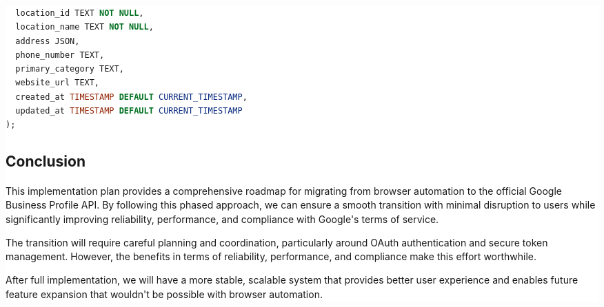 ```sql
  location_id TEXT NOT NULL,
  location_name TEXT NOT NULL,
  address JSON,
  phone_number TEXT,
  primary_category TEXT,
  website_url TEXT,
  created_at TIMESTAMP DEFAULT CURRENT_TIMESTAMP,
  updated_at TIMESTAMP DEFAULT CURRENT_TIMESTAMP
);
```

## Conclusion

This implementation plan provides a comprehensive roadmap for migrating from browser automation to the official Google Business Profile API. By following this phased approach, we can ensure a smooth transition with minimal disruption to users while significantly improving reliability, performance, and compliance with Google's terms of service.

The transition will require careful planning and coordination, particularly around OAuth authentication and secure token management. However, the benefits in terms of reliability, performance, and compliance make this effort worthwhile.

After full implementation, we will have a more stable, scalable system that provides better user experience and enables future feature expansion that wouldn't be possible with browser automation.